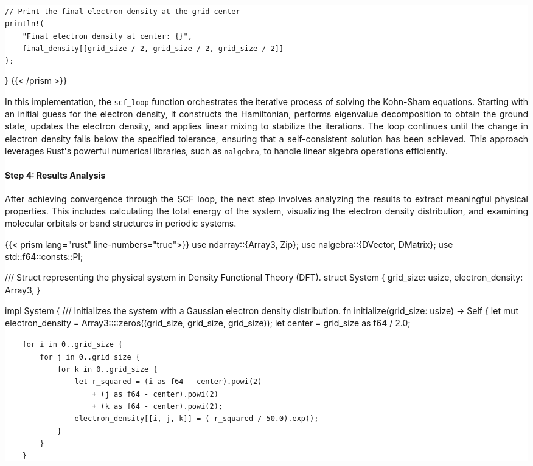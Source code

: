     // Print the final electron density at the grid center
    println!(
        "Final electron density at center: {}",
        final_density[[grid_size / 2, grid_size / 2, grid_size / 2]]
    );
}
{{< /prism >}}
<p style="text-align: justify;">
In this implementation, the <code>scf_loop</code> function orchestrates the iterative process of solving the Kohn-Sham equations. Starting with an initial guess for the electron density, it constructs the Hamiltonian, performs eigenvalue decomposition to obtain the ground state, updates the electron density, and applies linear mixing to stabilize the iterations. The loop continues until the change in electron density falls below the specified tolerance, ensuring that a self-consistent solution has been achieved. This approach leverages Rust's powerful numerical libraries, such as <code>nalgebra</code>, to handle linear algebra operations efficiently.
</p>

#### **Step 4: Results Analysis**
<p style="text-align: justify;">
After achieving convergence through the SCF loop, the next step involves analyzing the results to extract meaningful physical properties. This includes calculating the total energy of the system, visualizing the electron density distribution, and examining molecular orbitals or band structures in periodic systems.
</p>

{{< prism lang="rust" line-numbers="true">}}
use ndarray::{Array3, Zip};
use nalgebra::{DVector, DMatrix};
use std::f64::consts::PI;

/// Struct representing the physical system in Density Functional Theory (DFT).
struct System {
    grid_size: usize,
    electron_density: Array3<f64>,
}

impl System {
    /// Initializes the system with a Gaussian electron density distribution.
    fn initialize(grid_size: usize) -> Self {
        let mut electron_density = Array3::<f64>::zeros((grid_size, grid_size, grid_size));
        let center = grid_size as f64 / 2.0;

        for i in 0..grid_size {
            for j in 0..grid_size {
                for k in 0..grid_size {
                    let r_squared = (i as f64 - center).powi(2)
                        + (j as f64 - center).powi(2)
                        + (k as f64 - center).powi(2);
                    electron_density[[i, j, k]] = (-r_squared / 50.0).exp();
                }
            }
        }

